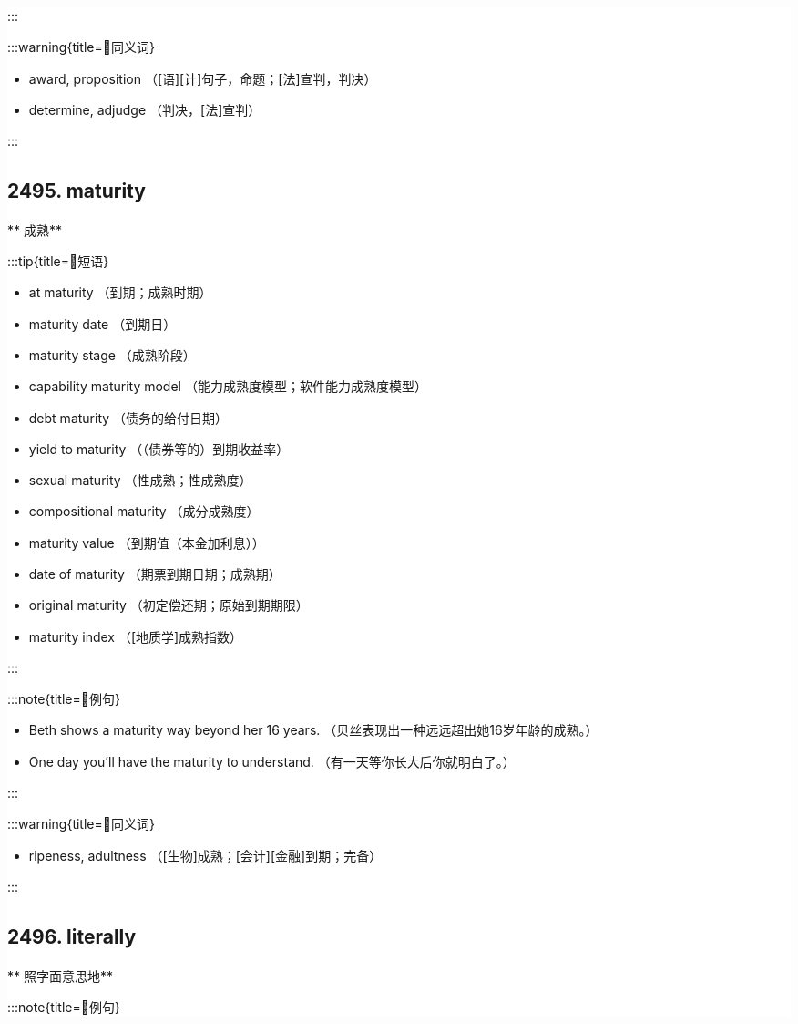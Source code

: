 :::

:::warning{title=🤔同义词}

- award, proposition （[语][计]句子，命题；[法]宣判，判决）

- determine, adjudge （判决，[法]宣判）

:::


## 2495. maturity

** 成熟**

:::tip{title=🤩短语}

- at maturity （到期；成熟时期）

- maturity date （到期日）

- maturity stage （成熟阶段）

- capability maturity model （能力成熟度模型；软件能力成熟度模型）

- debt maturity （债务的给付日期）

- yield to maturity （（债券等的）到期收益率）

- sexual maturity （性成熟；性成熟度）

- compositional maturity （成分成熟度）

- maturity value （到期值（本金加利息））

- date of maturity （期票到期日期；成熟期）

- original maturity （初定偿还期；原始到期期限）

- maturity index （[地质学]成熟指数）

:::

:::note{title=🎤例句}

- Beth shows a maturity way beyond her 16 years. （贝丝表现出一种远远超出她16岁年龄的成熟。）

- One day you’ll have the maturity to understand. （有一天等你长大后你就明白了。）

:::

:::warning{title=🤔同义词}

- ripeness, adultness （[生物]成熟；[会计][金融]到期；完备）

:::


## 2496. literally

** 照字面意思地**

:::note{title=🎤例句}

